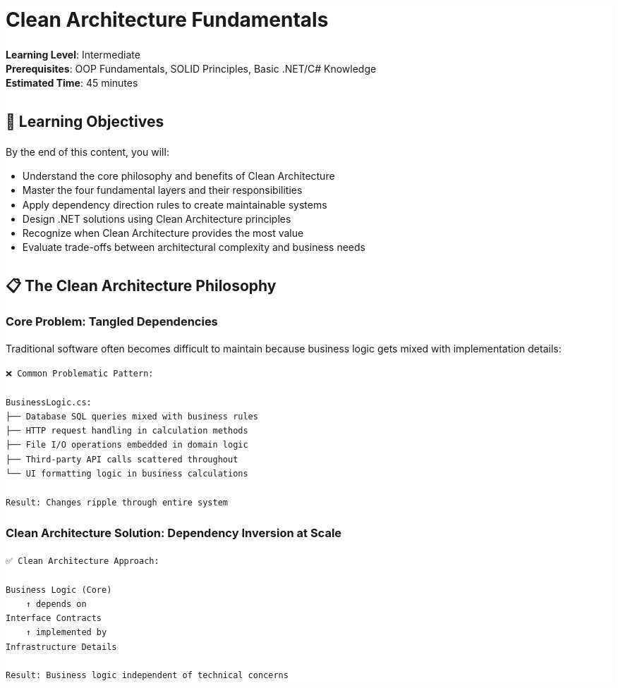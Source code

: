 # Clean Architecture Fundamentals

**Learning Level**: Intermediate  
**Prerequisites**: OOP Fundamentals, SOLID Principles, Basic .NET/C# Knowledge  
**Estimated Time**: 45 minutes

## 🎯 Learning Objectives

By the end of this content, you will:

- Understand the core philosophy and benefits of Clean Architecture
- Master the four fundamental layers and their responsibilities
- Apply dependency direction rules to create maintainable systems
- Design .NET solutions using Clean Architecture principles
- Recognize when Clean Architecture provides the most value
- Evaluate trade-offs between architectural complexity and business needs

## 📋 The Clean Architecture Philosophy

### **Core Problem: Tangled Dependencies**

Traditional software often becomes difficult to maintain because business logic gets mixed with implementation details:

```text
❌ Common Problematic Pattern:

BusinessLogic.cs:
├── Database SQL queries mixed with business rules
├── HTTP request handling in calculation methods  
├── File I/O operations embedded in domain logic
├── Third-party API calls scattered throughout
└── UI formatting logic in business calculations

Result: Changes ripple through entire system
```

### **Clean Architecture Solution: Dependency Inversion at Scale**

```text
✅ Clean Architecture Approach:

Business Logic (Core)
    ↑ depends on
Interface Contracts
    ↑ implemented by  
Infrastructure Details

Result: Business logic independent of technical concerns
```

